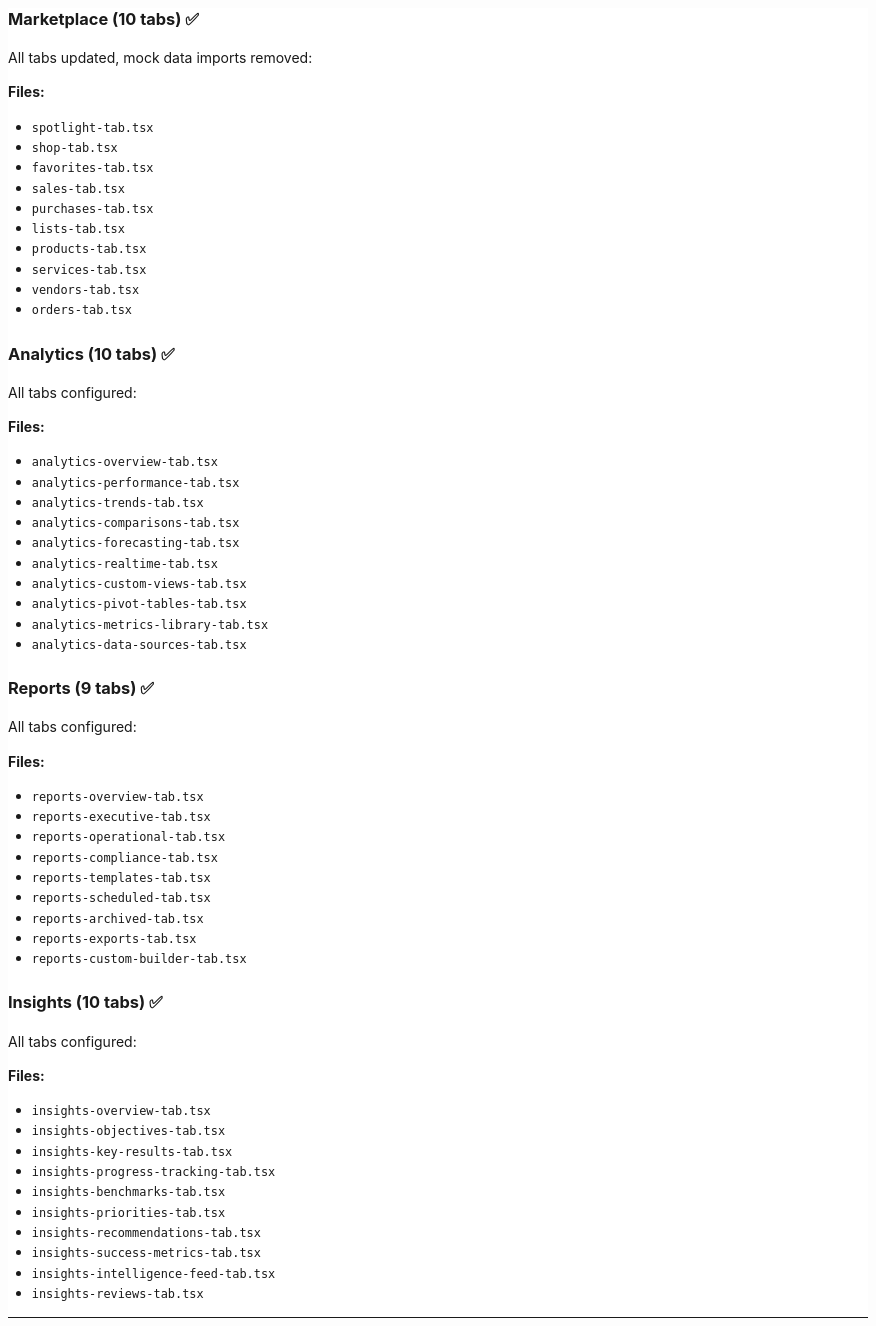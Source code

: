 ### Marketplace (10 tabs) ✅
All tabs updated, mock data imports removed:

**Files:**
- `spotlight-tab.tsx`
- `shop-tab.tsx`
- `favorites-tab.tsx`
- `sales-tab.tsx`
- `purchases-tab.tsx`
- `lists-tab.tsx`
- `products-tab.tsx`
- `services-tab.tsx`
- `vendors-tab.tsx`
- `orders-tab.tsx`

### Analytics (10 tabs) ✅
All tabs configured:

**Files:**
- `analytics-overview-tab.tsx`
- `analytics-performance-tab.tsx`
- `analytics-trends-tab.tsx`
- `analytics-comparisons-tab.tsx`
- `analytics-forecasting-tab.tsx`
- `analytics-realtime-tab.tsx`
- `analytics-custom-views-tab.tsx`
- `analytics-pivot-tables-tab.tsx`
- `analytics-metrics-library-tab.tsx`
- `analytics-data-sources-tab.tsx`

### Reports (9 tabs) ✅
All tabs configured:

**Files:**
- `reports-overview-tab.tsx`
- `reports-executive-tab.tsx`
- `reports-operational-tab.tsx`
- `reports-compliance-tab.tsx`
- `reports-templates-tab.tsx`
- `reports-scheduled-tab.tsx`
- `reports-archived-tab.tsx`
- `reports-exports-tab.tsx`
- `reports-custom-builder-tab.tsx`

### Insights (10 tabs) ✅
All tabs configured:

**Files:**
- `insights-overview-tab.tsx`
- `insights-objectives-tab.tsx`
- `insights-key-results-tab.tsx`
- `insights-progress-tracking-tab.tsx`
- `insights-benchmarks-tab.tsx`
- `insights-priorities-tab.tsx`
- `insights-recommendations-tab.tsx`
- `insights-success-metrics-tab.tsx`
- `insights-intelligence-feed-tab.tsx`
- `insights-reviews-tab.tsx`

---